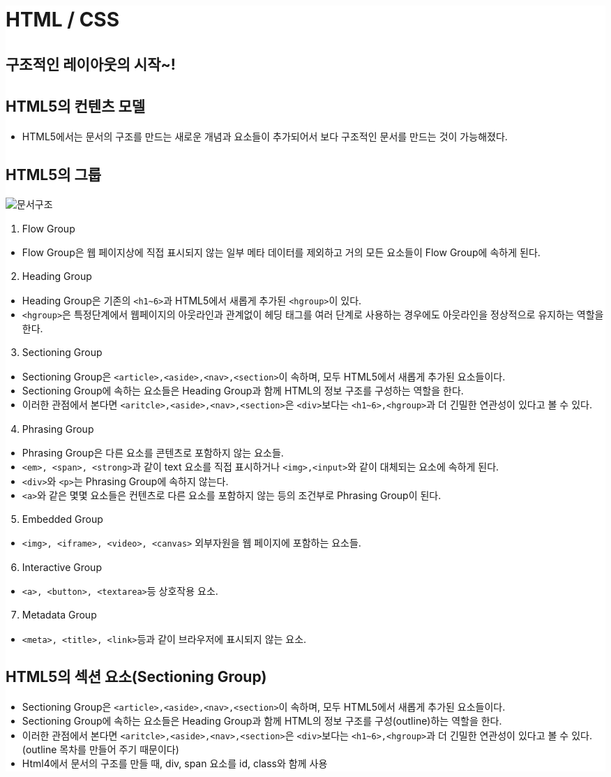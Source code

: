 # HTML / CSS

## 구조적인 레이아웃의 시작~!

## HTML5의 컨텐츠 모델

- HTML5에서는 문서의 구조를 만드는 새로운 개념과 요소들이 추가되어서 보다 구조적인 문서를 만드는 것이 가능해졌다.

## HTML5의 그룹

![문서구조](https://user-images.githubusercontent.com/87026989/181015764-c72d9302-89d4-40cf-95c9-a74d2744f355.jpg)

1) Flow Group

- Flow Group은 웹 페이지상에 직접 표시되지 않는 일부 메타 데이터를 제외하고 거의 모든 요소들이 Flow Group에 속하게 된다.

2) Heading Group

- Heading Group은 기존의 `<h1~6>`과 HTML5에서 새롭게 추가된 `<hgroup>`이 있다.
- `<hgroup>`은 특정단계에서 웹페이지의 아웃라인과 관계없이 헤딩 태그를 여러 단계로 사용하는 경우에도 아웃라인을 정상적으로 유지하는 역할을 한다.

3) Sectioning Group

- Sectioning Group은 `<article>,<aside>,<nav>,<section>`이 속하며, 모두 HTML5에서 새롭게 추가된 요소들이다.
- Sectioning Group에 속하는 요소들은 Heading Group과 함께 HTML의 정보 구조를 구성하는 역할을 한다.
- 이러한 관점에서 본다면 `<aritcle>,<aside>,<nav>,<section>`은 `<div>`보다는 `<h1~6>,<hgroup>`과 더 긴밀한 연관성이 있다고 볼 수 있다.

4) Phrasing Group

- Phrasing Group은 다른 요소를 콘텐츠로 포함하지 않는 요소들.
- `<em>, <span>, <strong>`과 같이 text 요소를 직접 표시하거나 `<img>,<input>`와 같이 대체되는 요소에 속하게 된다.
- `<div>`와 `<p>`는 Phrasing Group에 속하지 않는다.
- `<a>`와 같은 몇몇 요소들은 컨텐츠로 다른 요소를 포함하지 않는 등의 조건부로 Phrasing Group이 된다.

5) Embedded Group

- `<img>, <iframe>, <video>, <canvas>` 외부자원을 웹 페이지에 포함하는 요소들.

6) Interactive Group

- `<a>, <button>, <textarea>`등 상호작용 요소.

7) Metadata Group

- `<meta>, <title>, <link>`등과 같이 브라우저에 표시되지 않는 요소.

## HTML5의 섹션 요소(Sectioning Group)

- Sectioning Group은 `<article>,<aside>,<nav>,<section>`이 속하며, 모두 HTML5에서 새롭게 추가된 요소들이다.
- Sectioning Group에 속하는 요소들은 Heading Group과 함께 HTML의 정보 구조를 구성(outline)하는 역할을 한다.
- 이러한 관점에서 본다면 `<aritcle>,<aside>,<nav>,<section>`은 `<div>`보다는 `<h1~6>,<hgroup>`과 더 긴밀한 연관성이 있다고 볼 수 있다. (outline 목차를 만들어 주기 때문이다)
- Html4에서 문서의 구조를 만들 때, div, span 요소를 id, class와 함께 사용
    